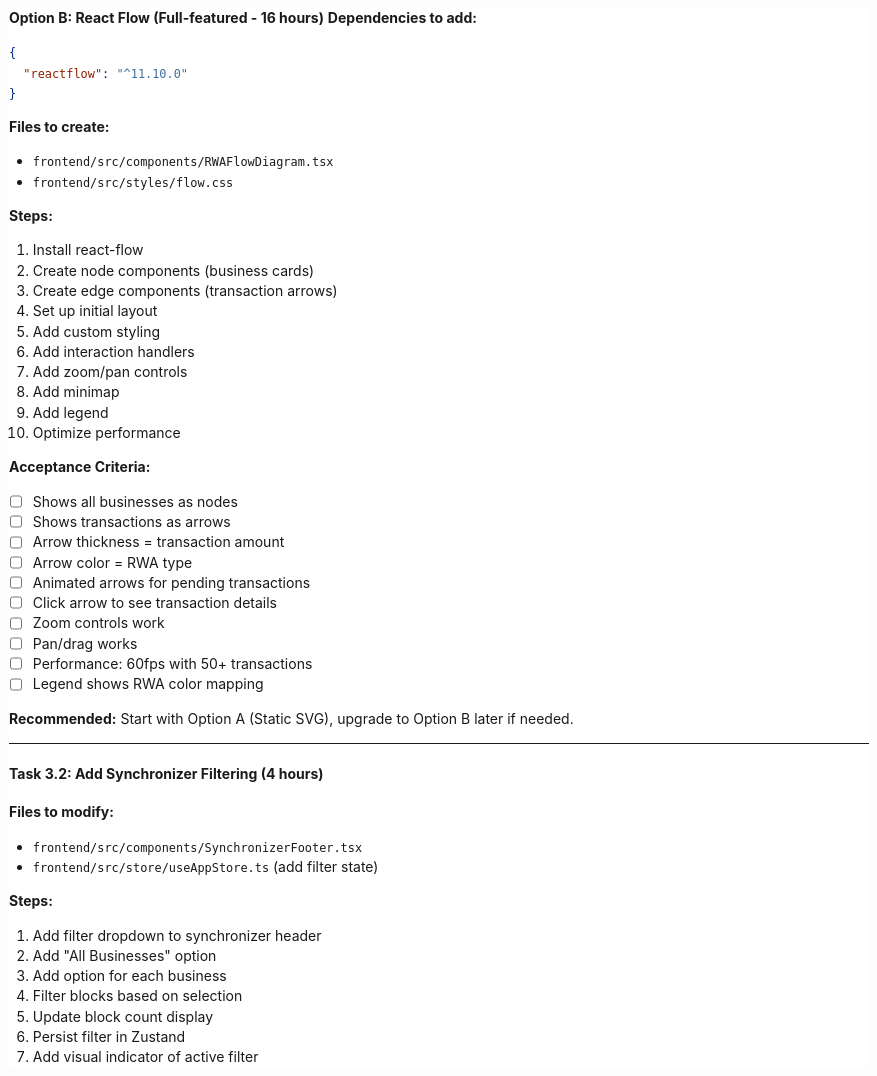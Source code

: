**Option B: React Flow (Full-featured - 16 hours)**
**Dependencies to add:**
```json
{
  "reactflow": "^11.10.0"
}
```

**Files to create:**
- `frontend/src/components/RWAFlowDiagram.tsx`
- `frontend/src/styles/flow.css`

**Steps:**
1. Install react-flow
2. Create node components (business cards)
3. Create edge components (transaction arrows)
4. Set up initial layout
5. Add custom styling
6. Add interaction handlers
7. Add zoom/pan controls
8. Add minimap
9. Add legend
10. Optimize performance

**Acceptance Criteria:**
- [ ] Shows all businesses as nodes
- [ ] Shows transactions as arrows
- [ ] Arrow thickness = transaction amount
- [ ] Arrow color = RWA type
- [ ] Animated arrows for pending transactions
- [ ] Click arrow to see transaction details
- [ ] Zoom controls work
- [ ] Pan/drag works
- [ ] Performance: 60fps with 50+ transactions
- [ ] Legend shows RWA color mapping

**Recommended:** Start with Option A (Static SVG), upgrade to Option B later if needed.

---

#### Task 3.2: Add Synchronizer Filtering (4 hours)

**Files to modify:**
- `frontend/src/components/SynchronizerFooter.tsx`
- `frontend/src/store/useAppStore.ts` (add filter state)

**Steps:**
1. Add filter dropdown to synchronizer header
2. Add "All Businesses" option
3. Add option for each business
4. Filter blocks based on selection
5. Update block count display
6. Persist filter in Zustand
7. Add visual indicator of active filter
